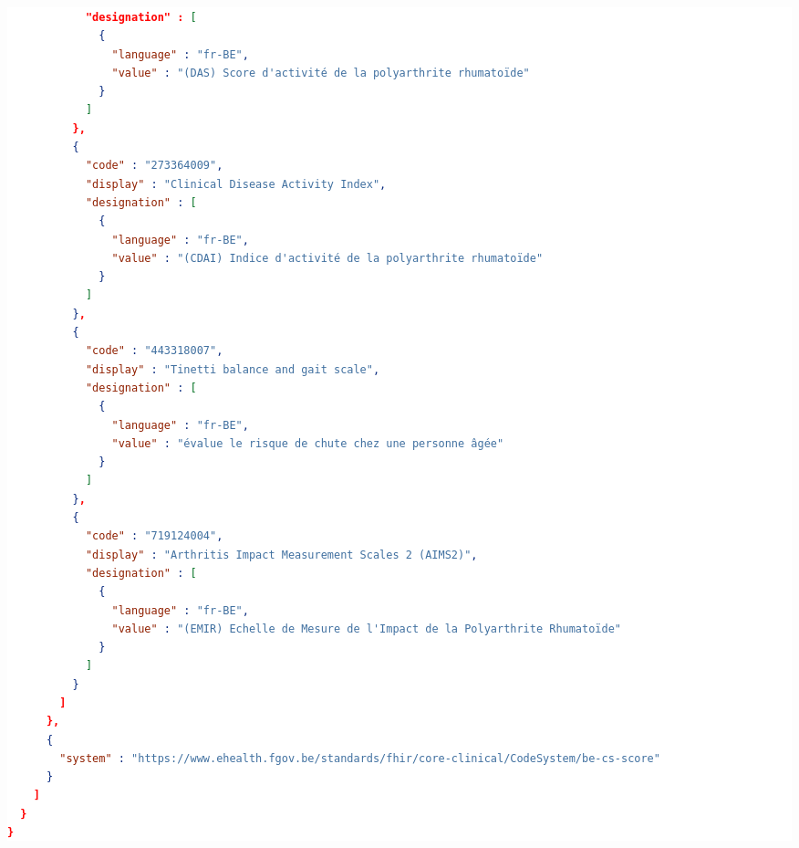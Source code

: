 ```json
            "designation" : [
              {
                "language" : "fr-BE",
                "value" : "(DAS) Score d'activité de la polyarthrite rhumatoïde"
              }
            ]
          },
          {
            "code" : "273364009",
            "display" : "Clinical Disease Activity Index",
            "designation" : [
              {
                "language" : "fr-BE",
                "value" : "(CDAI) Indice d'activité de la polyarthrite rhumatoïde"
              }
            ]
          },
          {
            "code" : "443318007",
            "display" : "Tinetti balance and gait scale",
            "designation" : [
              {
                "language" : "fr-BE",
                "value" : "évalue le risque de chute chez une personne âgée"
              }
            ]
          },
          {
            "code" : "719124004",
            "display" : "Arthritis Impact Measurement Scales 2 (AIMS2)",
            "designation" : [
              {
                "language" : "fr-BE",
                "value" : "(EMIR) Echelle de Mesure de l'Impact de la Polyarthrite Rhumatoïde"
              }
            ]
          }
        ]
      },
      {
        "system" : "https://www.ehealth.fgov.be/standards/fhir/core-clinical/CodeSystem/be-cs-score"
      }
    ]
  }
}

```
